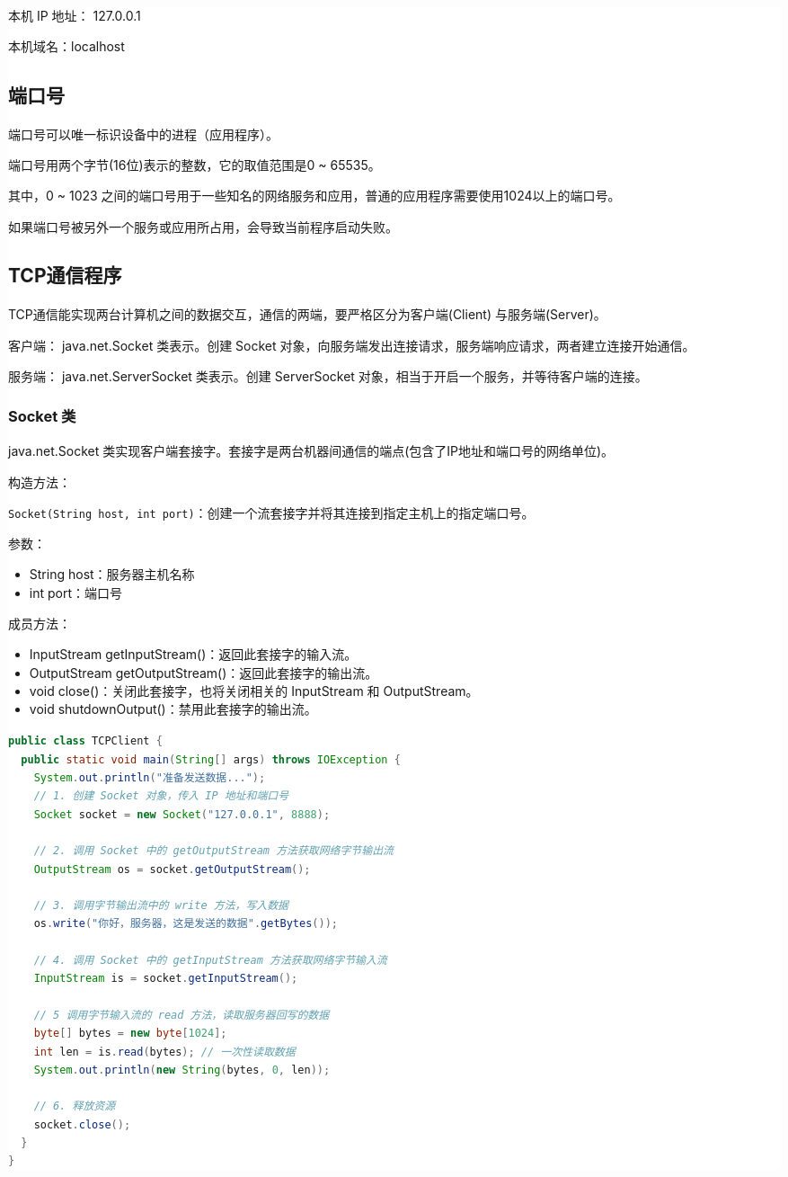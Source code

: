 本机 IP 地址： 127.0.0.1

本机域名：localhost

## 端口号

端口号可以唯一标识设备中的进程（应用程序）。

端口号用两个字节(16位)表示的整数，它的取值范围是0 ~ 65535。

其中，0 ~ 1023 之间的端口号用于一些知名的网络服务和应用，普通的应用程序需要使用1024以上的端口号。

如果端口号被另外一个服务或应用所占用，会导致当前程序启动失败。

## TCP通信程序

TCP通信能实现两台计算机之间的数据交互，通信的两端，要严格区分为客户端(Client) 与服务端(Server)。

客户端： java.net.Socket 类表示。创建 Socket 对象，向服务端发出连接请求，服务端响应请求，两者建立连接开始通信。

服务端： java.net.ServerSocket 类表示。创建 ServerSocket 对象，相当于开启一个服务，并等待客户端的连接。

### Socket 类

java.net.Socket 类实现客户端套接字。套接字是两台机器间通信的端点(包含了IP地址和端口号的网络单位)。

构造方法：

`Socket(String host, int port)`：创建一个流套接字并将其连接到指定主机上的指定端口号。

参数：

+ String host：服务器主机名称
+ int port：端口号

成员方法：

+ InputStream getInputStream()：返回此套接字的输入流。
+ OutputStream getOutputStream()：返回此套接字的输出流。
+ void close()：关闭此套接字，也将关闭相关的 InputStream 和 OutputStream。
+ void shutdownOutput()：禁用此套接字的输出流。

```java
public class TCPClient {
  public static void main(String[] args) throws IOException {
    System.out.println("准备发送数据...");
    // 1. 创建 Socket 对象，传入 IP 地址和端口号
    Socket socket = new Socket("127.0.0.1", 8888);

    // 2. 调用 Socket 中的 getOutputStream 方法获取网络字节输出流
    OutputStream os = socket.getOutputStream();

    // 3. 调用字节输出流中的 write 方法，写入数据
    os.write("你好，服务器，这是发送的数据".getBytes());

    // 4. 调用 Socket 中的 getInputStream 方法获取网络字节输入流
    InputStream is = socket.getInputStream();

    // 5 调用字节输入流的 read 方法，读取服务器回写的数据
    byte[] bytes = new byte[1024];
    int len = is.read(bytes); // 一次性读取数据
    System.out.println(new String(bytes, 0, len));

    // 6. 释放资源
    socket.close();
  }
}
```
